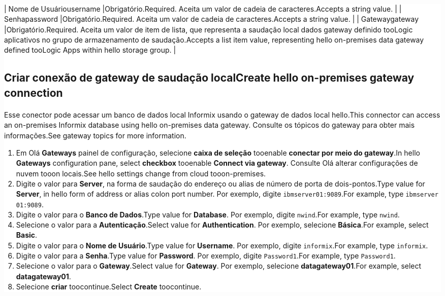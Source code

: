 | <span data-ttu-id="803f1-174">Nome de Usuário</span><span class="sxs-lookup"><span data-stu-id="803f1-174">username</span></span> |<span data-ttu-id="803f1-175">Obrigatório.</span><span class="sxs-lookup"><span data-stu-id="803f1-175">Required.</span></span> <span data-ttu-id="803f1-176">Aceita um valor de cadeia de caracteres.</span><span class="sxs-lookup"><span data-stu-id="803f1-176">Accepts a string value.</span></span> |
| <span data-ttu-id="803f1-177">Senha</span><span class="sxs-lookup"><span data-stu-id="803f1-177">password</span></span> |<span data-ttu-id="803f1-178">Obrigatório.</span><span class="sxs-lookup"><span data-stu-id="803f1-178">Required.</span></span> <span data-ttu-id="803f1-179">Aceita um valor de cadeia de caracteres.</span><span class="sxs-lookup"><span data-stu-id="803f1-179">Accepts a string value.</span></span> |
| <span data-ttu-id="803f1-180">Gateway</span><span class="sxs-lookup"><span data-stu-id="803f1-180">gateway</span></span> |<span data-ttu-id="803f1-181">Obrigatório.</span><span class="sxs-lookup"><span data-stu-id="803f1-181">Required.</span></span> <span data-ttu-id="803f1-182">Aceita um valor de item de lista, que representa a saudação local dados gateway definido tooLogic aplicativos no grupo de armazenamento de saudação.</span><span class="sxs-lookup"><span data-stu-id="803f1-182">Accepts a list item value, representing hello on-premises data gateway defined tooLogic Apps within hello storage group.</span></span> |

## <a name="create-hello-on-premises-gateway-connection"></a><span data-ttu-id="803f1-183">Criar conexão de gateway de saudação local</span><span class="sxs-lookup"><span data-stu-id="803f1-183">Create hello on-premises gateway connection</span></span>
<span data-ttu-id="803f1-184">Esse conector pode acessar um banco de dados local Informix usando o gateway de dados local hello.</span><span class="sxs-lookup"><span data-stu-id="803f1-184">This connector can access an on-premises Informix database using hello on-premises data gateway.</span></span> <span data-ttu-id="803f1-185">Consulte os tópicos do gateway para obter mais informações.</span><span class="sxs-lookup"><span data-stu-id="803f1-185">See gateway topics for more information.</span></span> 

1. <span data-ttu-id="803f1-186">Em Olá **Gateways** painel de configuração, selecione **caixa de seleção** tooenable **conectar por meio do gateway**.</span><span class="sxs-lookup"><span data-stu-id="803f1-186">In hello **Gateways** configuration pane, select **checkbox** tooenable **Connect via gateway**.</span></span> <span data-ttu-id="803f1-187">Consulte Olá alterar configurações de nuvem tooon locais.</span><span class="sxs-lookup"><span data-stu-id="803f1-187">See hello settings change from cloud tooon-premises.</span></span>
2. <span data-ttu-id="803f1-188">Digite o valor para **Server**, na forma de saudação do endereço ou alias de número de porta de dois-pontos.</span><span class="sxs-lookup"><span data-stu-id="803f1-188">Type value for **Server**, in hello form of address or alias colon port number.</span></span> <span data-ttu-id="803f1-189">Por exemplo, digite `ibmserver01:9089`.</span><span class="sxs-lookup"><span data-stu-id="803f1-189">For example, type `ibmserver01:9089`.</span></span>
3. <span data-ttu-id="803f1-190">Digite o valor para o **Banco de Dados**.</span><span class="sxs-lookup"><span data-stu-id="803f1-190">Type value for **Database**.</span></span> <span data-ttu-id="803f1-191">Por exemplo, digite `nwind`.</span><span class="sxs-lookup"><span data-stu-id="803f1-191">For example, type `nwind`.</span></span>
4. <span data-ttu-id="803f1-192">Selecione o valor para a **Autenticação**.</span><span class="sxs-lookup"><span data-stu-id="803f1-192">Select value for **Authentication**.</span></span> <span data-ttu-id="803f1-193">Por exemplo, selecione **Básica**.</span><span class="sxs-lookup"><span data-stu-id="803f1-193">For example, select **Basic**.</span></span>
5. <span data-ttu-id="803f1-194">Digite o valor para o **Nome de Usuário**.</span><span class="sxs-lookup"><span data-stu-id="803f1-194">Type value for **Username**.</span></span> <span data-ttu-id="803f1-195">Por exemplo, digite `informix`.</span><span class="sxs-lookup"><span data-stu-id="803f1-195">For example, type `informix`.</span></span>
6. <span data-ttu-id="803f1-196">Digite o valor para a **Senha**.</span><span class="sxs-lookup"><span data-stu-id="803f1-196">Type value for **Password**.</span></span> <span data-ttu-id="803f1-197">Por exemplo, digite `Password1`.</span><span class="sxs-lookup"><span data-stu-id="803f1-197">For example, type `Password1`.</span></span>
7. <span data-ttu-id="803f1-198">Selecione o valor para o **Gateway**.</span><span class="sxs-lookup"><span data-stu-id="803f1-198">Select value for **Gateway**.</span></span> <span data-ttu-id="803f1-199">Por exemplo, selecione **datagateway01**.</span><span class="sxs-lookup"><span data-stu-id="803f1-199">For example, select **datagateway01**.</span></span>
8. <span data-ttu-id="803f1-200">Selecione **criar** toocontinue.</span><span class="sxs-lookup"><span data-stu-id="803f1-200">Select **Create** toocontinue.</span></span> 
   